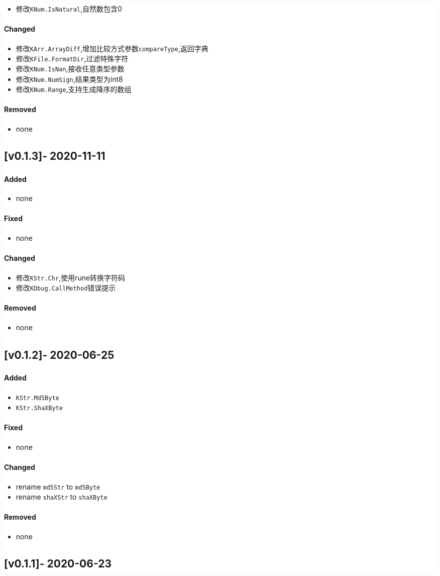 - 修改`KNum.IsNatural`,自然数包含0

#### Changed

- 修改`KArr.ArrayDiff`,增加比较方式参数`compareType`,返回字典
- 修改`KFile.FormatDir`,过滤特殊字符
- 修改`KNum.IsNan`,接收任意类型参数
- 修改`KNum.NumSign`,结果类型为int8
- 修改`KNum.Range`,支持生成降序的数组

#### Removed

- none

## [v0.1.3]- 2020-11-11

#### Added

- none

#### Fixed

- none

#### Changed

- 修改`KStr.Chr`,使用rune转换字符码
- 修改`KDbug.CallMethod`错误提示

#### Removed

- none

## [v0.1.2]- 2020-06-25

#### Added

- `KStr.Md5Byte`
- `KStr.ShaXByte`

#### Fixed

- none

#### Changed

- rename `md5Str` to `md5Byte`
- rename `shaXStr` to `shaXByte`

#### Removed

- none

## [v0.1.1]- 2020-06-23
